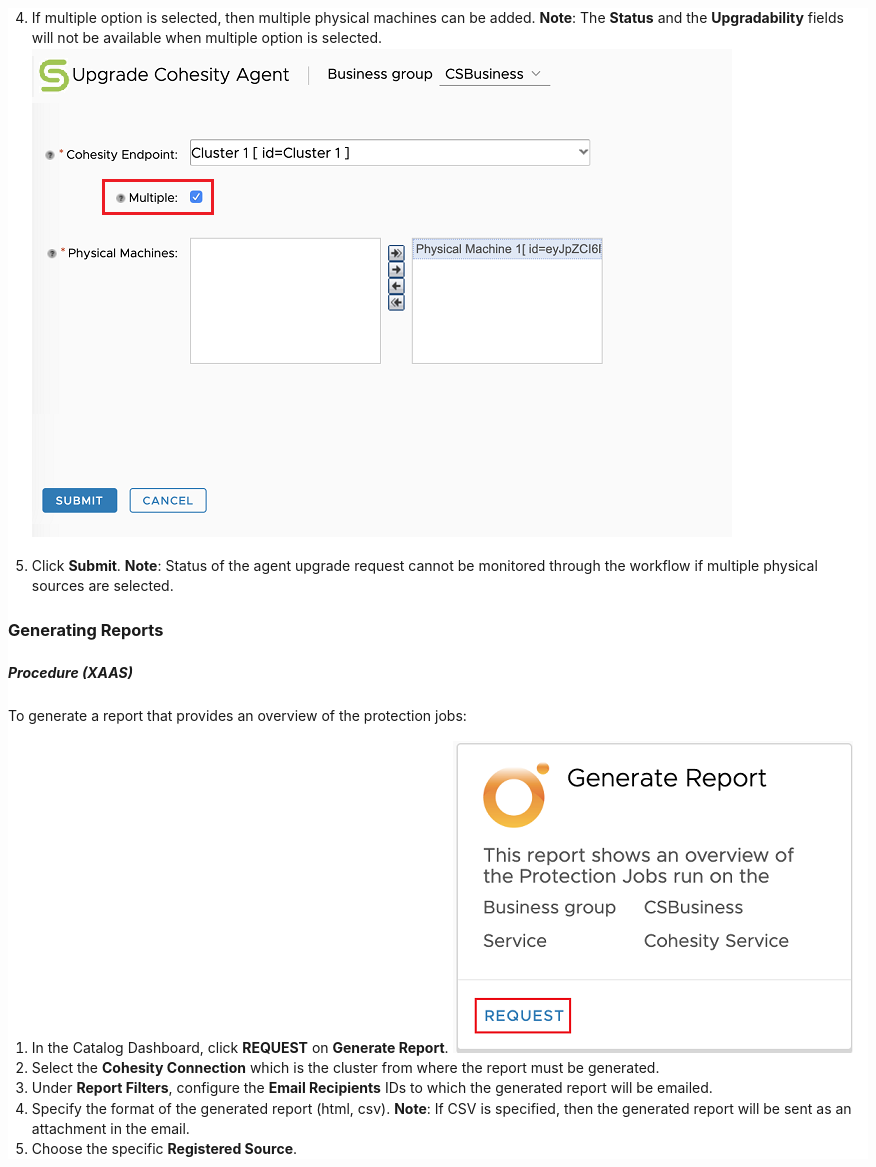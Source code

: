 4. If multiple option is selected, then multiple physical machines can be added.
   **Note**: The **Status** and the **Upgradability** fields will not be available when multiple option is selected. 
   ![](images/Upgrademultiple.png)

5. Click **Submit**.
**Note**: Status of the agent upgrade request cannot be monitored through the workflow if multiple physical sources are selected.

### Generating Reports

##### Procedure (XAAS)

To generate a report that provides an overview of the protection jobs:

1. In the Catalog Dashboard, click **REQUEST** on **Generate Report**.
   ![](images/generatereport.png)
2. Select the **Cohesity Connection** which is the cluster from where the report must be generated. 
3. Under **Report Filters**, configure the **Email  Recipients** IDs to which the generated report will be emailed. 
4. Specify the format of the generated report (html, csv).
   **Note**: If CSV is specified, then the generated report will be sent as an attachment in the email. 
5. Choose the specific **Registered Source**. 